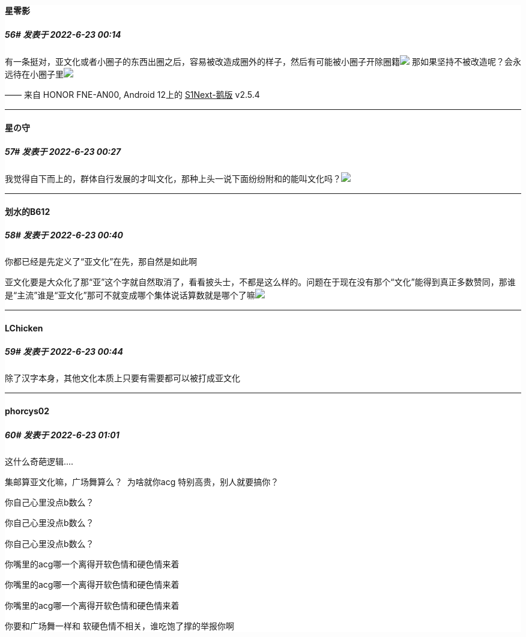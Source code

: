 ####  星零影  
##### 56#       发表于 2022-6-23 00:14

有一条挺对，亚文化或者小圈子的东西出圈之后，容易被改造成圈外的样子，然后有可能被小圈子开除圈籍<img src="https://static.saraba1st.com/image/smiley/face2017/067.png" referrerpolicy="no-referrer">
那如果坚持不被改造呢？会永远待在小圈子里<img src="https://static.saraba1st.com/image/smiley/face2017/068.png" referrerpolicy="no-referrer">

—— 来自 HONOR FNE-AN00, Android 12上的 [S1Next-鹅版](https://github.com/ykrank/S1-Next/releases) v2.5.4

*****

####  星の守  
##### 57#       发表于 2022-6-23 00:27

我觉得自下而上的，群体自行发展的才叫文化，那种上头一说下面纷纷附和的能叫文化吗？<img src="https://static.saraba1st.com/image/smiley/face2017/018.png" referrerpolicy="no-referrer">

*****

####  划水的B612  
##### 58#       发表于 2022-6-23 00:40

你都已经是先定义了“亚文化”在先，那自然是如此啊

亚文化要是大众化了那“亚”这个字就自然取消了，看看披头士，不都是这么样的。问题在于现在没有那个“文化”能得到真正多数赞同，那谁是“主流”谁是“亚文化”那可不就变成哪个集体说话算数就是哪个了嘛<img src="https://static.saraba1st.com/image/smiley/face2017/037.png" referrerpolicy="no-referrer">

*****

####  LChicken  
##### 59#       发表于 2022-6-23 00:44

除了汉字本身，其他文化本质上只要有需要都可以被打成亚文化

*****

####  phorcys02  
##### 60#       发表于 2022-6-23 01:01

这什么奇葩逻辑....

集邮算亚文化嘛，广场舞算么？  为啥就你acg 特别高贵，别人就要搞你？

你自己心里没点b数么？ 

你自己心里没点b数么？ 

你自己心里没点b数么？ 

你嘴里的acg哪一个离得开软色情和硬色情来着

你嘴里的acg哪一个离得开软色情和硬色情来着

你嘴里的acg哪一个离得开软色情和硬色情来着

你要和广场舞一样和 软硬色情不相关，谁吃饱了撑的举报你啊


